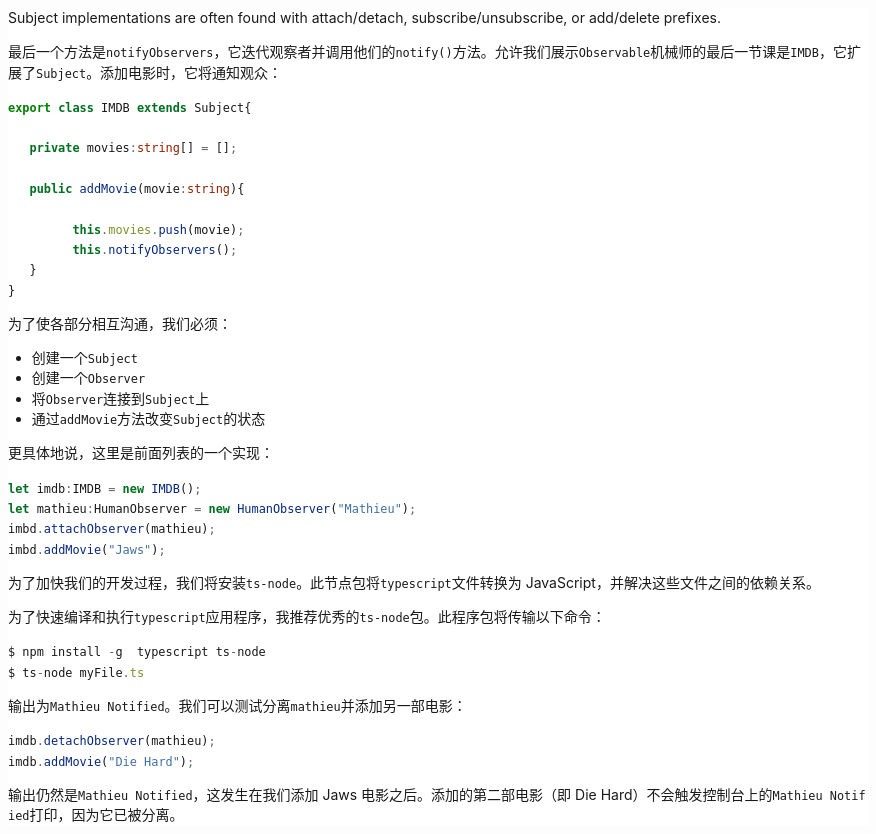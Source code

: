 Subject implementations are often found with attach/detach, subscribe/unsubscribe, or add/delete prefixes.

最后一个方法是`notifyObservers`，它迭代观察者并调用他们的`notify()`方法。允许我们展示`Observable`机械师的最后一节课是`IMDB`，它扩展了`Subject`。添加电影时，它将通知观众：

```ts
export class IMDB extends Subject{ 

   private movies:string[] = []; 

   public addMovie(movie:string){ 

         this.movies.push(movie); 
         this.notifyObservers(); 
   } 
} 

```

为了使各部分相互沟通，我们必须：

*   创建一个`Subject`
*   创建一个`Observer`
*   将`Observer`连接到`Subject`上
*   通过`addMovie`方法改变`Subject`的状态

更具体地说，这里是前面列表的一个实现：

```ts
let imdb:IMDB = new IMDB(); 
let mathieu:HumanObserver = new HumanObserver("Mathieu"); 
imbd.attachObserver(mathieu); 
imbd.addMovie("Jaws"); 

```

为了加快我们的开发过程，我们将安装`ts-node`。此节点包将`typescript`文件转换为 JavaScript，并解决这些文件之间的依赖关系。

为了快速编译和执行`typescript`应用程序，我推荐优秀的`ts-node`包。此程序包将传输以下命令：

```ts
$ npm install -g  typescript ts-node
$ ts-node myFile.ts

```

输出为`Mathieu Notified`。我们可以测试分离`mathieu`并添加另一部电影：

```ts
imdb.detachObserver(mathieu); 
imdb.addMovie("Die Hard"); 

```

输出仍然是`Mathieu Notified`，这发生在我们添加 Jaws 电影之后。添加的第二部电影（即 Die Hard）不会触发控制台上的`Mathieu Notified`打印，因为它已被分离。

<header>
